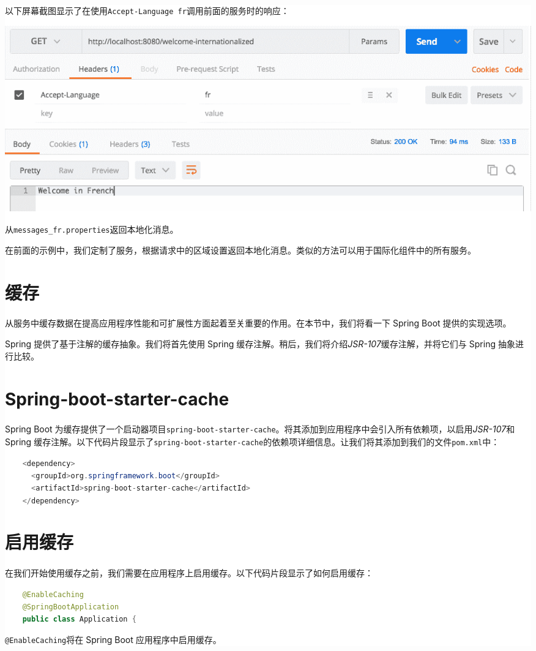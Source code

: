 以下屏幕截图显示了在使用`Accept-Language fr`调用前面的服务时的响应：

![](img/6da4bb0b-3be3-4efd-bd29-0f7aee72b0a5.png)

从`messages_fr.properties`返回本地化消息。

在前面的示例中，我们定制了服务，根据请求中的区域设置返回本地化消息。类似的方法可以用于国际化组件中的所有服务。

# 缓存

从服务中缓存数据在提高应用程序性能和可扩展性方面起着至关重要的作用。在本节中，我们将看一下 Spring Boot 提供的实现选项。

Spring 提供了基于注解的缓存抽象。我们将首先使用 Spring 缓存注解。稍后，我们将介绍*JSR-107*缓存注解，并将它们与 Spring 抽象进行比较。

# Spring-boot-starter-cache

Spring Boot 为缓存提供了一个启动器项目`spring-boot-starter-cache`。将其添加到应用程序中会引入所有依赖项，以启用*JSR-107*和 Spring 缓存注解。以下代码片段显示了`spring-boot-starter-cache`的依赖项详细信息。让我们将其添加到我们的文件`pom.xml`中：

```java
    <dependency>
      <groupId>org.springframework.boot</groupId>
      <artifactId>spring-boot-starter-cache</artifactId>
    </dependency>
```

# 启用缓存

在我们开始使用缓存之前，我们需要在应用程序上启用缓存。以下代码片段显示了如何启用缓存：

```java
    @EnableCaching
    @SpringBootApplication
    public class Application {
```

`@EnableCaching`将在 Spring Boot 应用程序中启用缓存。
